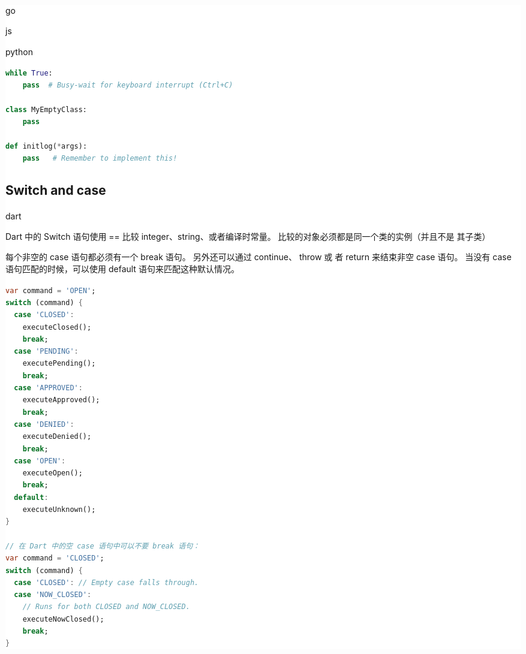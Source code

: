 ```dart
```

go

```go
```

js

```js
```

python

```python
while True:
    pass  # Busy-wait for keyboard interrupt (Ctrl+C)

class MyEmptyClass:
    pass

def initlog(*args):
    pass   # Remember to implement this!
```


## Switch and case

dart

Dart 中的 Switch 语句使用 == 比较 integer、string、或者编译时常量。
比较的对象必须都是同一个类的实例（并且不是 其子类）

每个非空的 case 语句都必须有一个 break 语句。
另外还可以通过 continue、 throw 或 者 return 来结束非空 case 语句。
当没有 case 语句匹配的时候，可以使用 default 语句来匹配这种默认情况。

```dart
var command = 'OPEN';
switch (command) {
  case 'CLOSED':
    executeClosed();
    break;
  case 'PENDING':
    executePending();
    break;
  case 'APPROVED':
    executeApproved();
    break;
  case 'DENIED':
    executeDenied();
    break;
  case 'OPEN':
    executeOpen();
    break;
  default:
    executeUnknown();
}

// 在 Dart 中的空 case 语句中可以不要 break 语句：
var command = 'CLOSED';
switch (command) {
  case 'CLOSED': // Empty case falls through.
  case 'NOW_CLOSED':
    // Runs for both CLOSED and NOW_CLOSED.
    executeNowClosed();
    break;
}

```